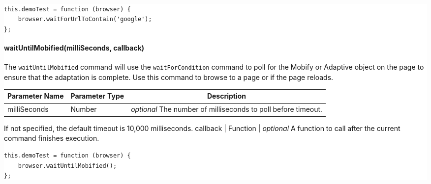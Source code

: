 ```
this.demoTest = function (browser) {
    browser.waitForUrlToContain('google');
};
```

#### waitUntilMobified(milliSeconds, callback)

The `waitUntilMobified` command will use the `waitForCondition` command to poll for the Mobify or Adaptive object on the page to ensure that the adaptation is complete. Use this command to browse to a page or if the page reloads.

Parameter Name | Parameter Type | Description
-------------  | -------------- | -----------
milliSeconds   | Number         | _optional_ The number of milliseconds to poll before timeout.
If not specified, the default timeout is 10,000 milliseconds.
callback       | Function       | _optional_ A function to call after the current command finishes execution.   

```
this.demoTest = function (browser) {
    browser.waitUntilMobified();
};
```
